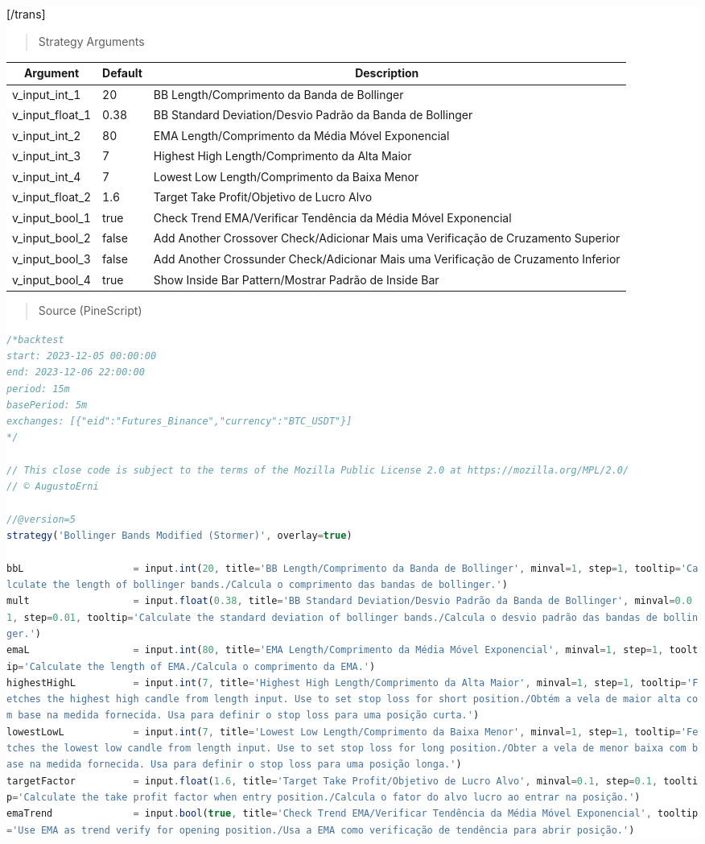 [/trans]

> Strategy Arguments



|Argument|Default|Description|
|----|----|----|
|v_input_int_1|20|BB Length/Comprimento da Banda de Bollinger|
|v_input_float_1|0.38|BB Standard Deviation/Desvio Padrão da Banda de Bollinger|
|v_input_int_2|80|EMA Length/Comprimento da Média Móvel Exponencial|
|v_input_int_3|7|Highest High Length/Comprimento da Alta Maior|
|v_input_int_4|7|Lowest Low Length/Comprimento da Baixa Menor|
|v_input_float_2|1.6|Target Take Profit/Objetivo de Lucro Alvo|
|v_input_bool_1|true|Check Trend EMA/Verificar Tendência da Média Móvel Exponencial|
|v_input_bool_2|false|Add Another Crossover Check/Adicionar Mais uma Verificação de Cruzamento Superior|
|v_input_bool_3|false|Add Another Crossunder Check/Adicionar Mais uma Verificação de Cruzamento Inferior|
|v_input_bool_4|true|Show Inside Bar Pattern/Mostrar Padrão de Inside Bar|


> Source (PineScript)

``` javascript
/*backtest
start: 2023-12-05 00:00:00
end: 2023-12-06 22:00:00
period: 15m
basePeriod: 5m
exchanges: [{"eid":"Futures_Binance","currency":"BTC_USDT"}]
*/

// This close code is subject to the terms of the Mozilla Public License 2.0 at https://mozilla.org/MPL/2.0/
// © AugustoErni

//@version=5
strategy('Bollinger Bands Modified (Stormer)', overlay=true)

bbL                   = input.int(20, title='BB Length/Comprimento da Banda de Bollinger', minval=1, step=1, tooltip='Calculate the length of bollinger bands./Calcula o comprimento das bandas de bollinger.')
mult                  = input.float(0.38, title='BB Standard Deviation/Desvio Padrão da Banda de Bollinger', minval=0.01, step=0.01, tooltip='Calculate the standard deviation of bollinger bands./Calcula o desvio padrão das bandas de bollinger.')
emaL                  = input.int(80, title='EMA Length/Comprimento da Média Móvel Exponencial', minval=1, step=1, tooltip='Calculate the length of EMA./Calcula o comprimento da EMA.')
highestHighL          = input.int(7, title='Highest High Length/Comprimento da Alta Maior', minval=1, step=1, tooltip='Fetches the highest high candle from length input. Use to set stop loss for short position./Obtém a vela de maior alta com base na medida fornecida. Usa para definir o stop loss para uma posição curta.')
lowestLowL            = input.int(7, title='Lowest Low Length/Comprimento da Baixa Menor', minval=1, step=1, tooltip='Fetches the lowest low candle from length input. Use to set stop loss for long position./Obter a vela de menor baixa com base na medida fornecida. Usa para definir o stop loss para uma posição longa.')
targetFactor          = input.float(1.6, title='Target Take Profit/Objetivo de Lucro Alvo', minval=0.1, step=0.1, tooltip='Calculate the take profit factor when entry position./Calcula o fator do alvo lucro ao entrar na posição.')
emaTrend              = input.bool(true, title='Check Trend EMA/Verificar Tendência da Média Móvel Exponencial', tooltip='Use EMA as trend verify for opening position./Usa a EMA como verificação de tendência para abrir posição.')
```